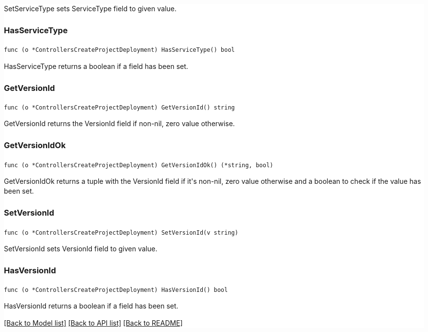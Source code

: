 SetServiceType sets ServiceType field to given value.

### HasServiceType

`func (o *ControllersCreateProjectDeployment) HasServiceType() bool`

HasServiceType returns a boolean if a field has been set.

### GetVersionId

`func (o *ControllersCreateProjectDeployment) GetVersionId() string`

GetVersionId returns the VersionId field if non-nil, zero value otherwise.

### GetVersionIdOk

`func (o *ControllersCreateProjectDeployment) GetVersionIdOk() (*string, bool)`

GetVersionIdOk returns a tuple with the VersionId field if it's non-nil, zero value otherwise
and a boolean to check if the value has been set.

### SetVersionId

`func (o *ControllersCreateProjectDeployment) SetVersionId(v string)`

SetVersionId sets VersionId field to given value.

### HasVersionId

`func (o *ControllersCreateProjectDeployment) HasVersionId() bool`

HasVersionId returns a boolean if a field has been set.


[[Back to Model list]](../README.md#documentation-for-models) [[Back to API list]](../README.md#documentation-for-api-endpoints) [[Back to README]](../README.md)


